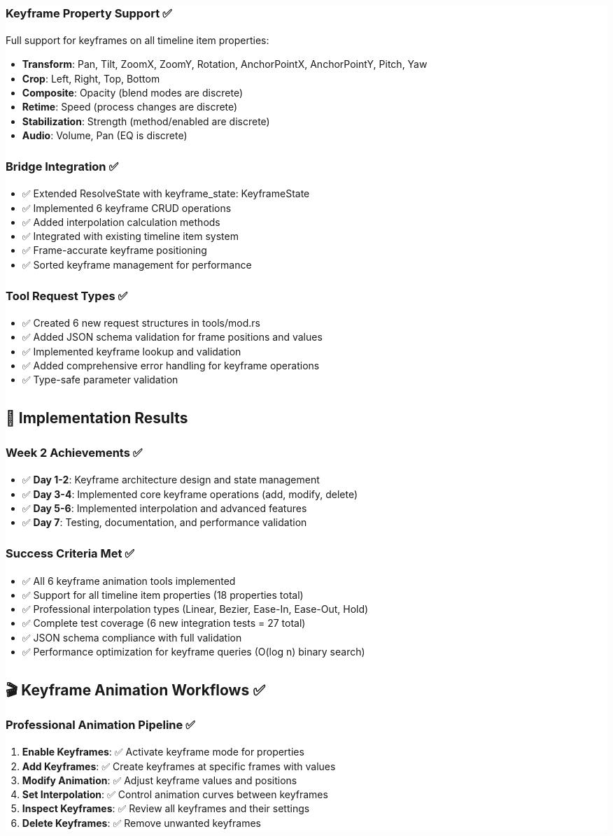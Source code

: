 ### Keyframe Property Support ✅
Full support for keyframes on all timeline item properties:
- **Transform**: Pan, Tilt, ZoomX, ZoomY, Rotation, AnchorPointX, AnchorPointY, Pitch, Yaw
- **Crop**: Left, Right, Top, Bottom
- **Composite**: Opacity (blend modes are discrete)
- **Retime**: Speed (process changes are discrete)
- **Stabilization**: Strength (method/enabled are discrete)
- **Audio**: Volume, Pan (EQ is discrete)

### Bridge Integration ✅
- ✅ Extended ResolveState with keyframe_state: KeyframeState
- ✅ Implemented 6 keyframe CRUD operations
- ✅ Added interpolation calculation methods
- ✅ Integrated with existing timeline item system
- ✅ Frame-accurate keyframe positioning
- ✅ Sorted keyframe management for performance

### Tool Request Types ✅
- ✅ Created 6 new request structures in tools/mod.rs
- ✅ Added JSON schema validation for frame positions and values
- ✅ Implemented keyframe lookup and validation
- ✅ Added comprehensive error handling for keyframe operations
- ✅ Type-safe parameter validation

## 🎯 Implementation Results

### Week 2 Achievements ✅
- ✅ **Day 1-2**: Keyframe architecture design and state management
- ✅ **Day 3-4**: Implemented core keyframe operations (add, modify, delete)
- ✅ **Day 5-6**: Implemented interpolation and advanced features
- ✅ **Day 7**: Testing, documentation, and performance validation

### Success Criteria Met ✅
- ✅ All 6 keyframe animation tools implemented
- ✅ Support for all timeline item properties (18 properties total)
- ✅ Professional interpolation types (Linear, Bezier, Ease-In, Ease-Out, Hold)
- ✅ Complete test coverage (6 new integration tests = 27 total)
- ✅ JSON schema compliance with full validation
- ✅ Performance optimization for keyframe queries (O(log n) binary search)

## 🎬 Keyframe Animation Workflows ✅

### Professional Animation Pipeline ✅
1. **Enable Keyframes**: ✅ Activate keyframe mode for properties
2. **Add Keyframes**: ✅ Create keyframes at specific frames with values
3. **Modify Animation**: ✅ Adjust keyframe values and positions
4. **Set Interpolation**: ✅ Control animation curves between keyframes
5. **Inspect Keyframes**: ✅ Review all keyframes and their settings
6. **Delete Keyframes**: ✅ Remove unwanted keyframes
